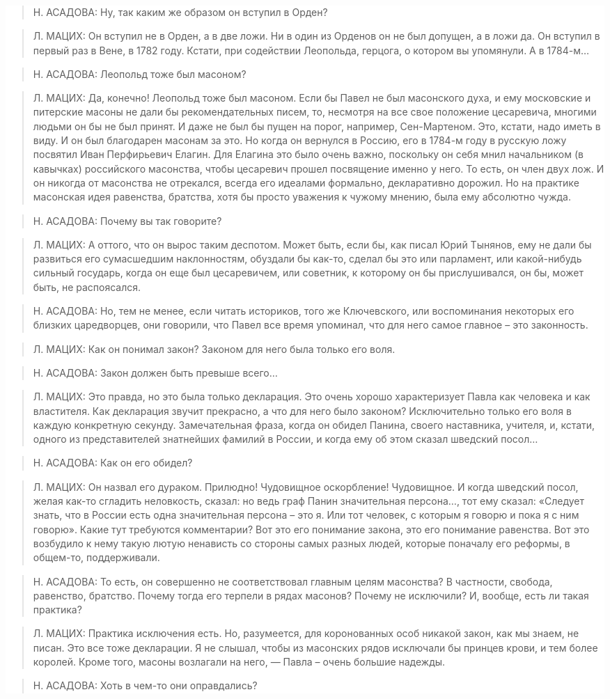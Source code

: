 >Н. АСАДОВА: Ну, так каким же образом он вступил в Орден?
  
>Л. МАЦИХ: Он вступил не в Орден, а в две ложи. Ни в один из Орденов он не был допущен, а в ложи да. Он вступил в первый раз в Вене, в 1782 году. Кстати, при содействии Леопольда, герцога, о котором вы упомянули. А в 1784-м…
  
>Н. АСАДОВА: Леопольд тоже был масоном?
  
>Л. МАЦИХ: Да, конечно! Леопольд тоже был масоном. Если бы Павел не был масонского духа, и ему московские и питерские масоны не дали бы рекомендательных писем, то, несмотря на все свое положение цесаревича, многими людьми он бы не был принят. И даже не был бы пущен на порог, например, Сен-Мартеном. Это, кстати, надо иметь в виду. И он был благодарен масонам за это. Но когда он вернулся в Россию, его в 1784-м году в русскую ложу посвятил Иван Перфирьевич Елагин. Для Елагина это было очень важно, поскольку он себя мнил начальником (в кавычках) российского масонства, чтобы  цесаревич прошел посвящение именно у него. То есть, он член двух лож. И он никогда от масонства не отрекался, всегда его идеалами формально, декларативно дорожил. Но на практике масонская идея равенства, братства, хотя бы просто уважения к чужому мнению, была ему абсолютно чужда.
  
>Н. АСАДОВА: Почему вы так говорите?
  
>Л. МАЦИХ: А оттого, что он вырос таким деспотом. Может быть, если бы, как писал Юрий Тынянов, ему не дали бы развиться его сумасшедшим наклонностям, обуздали бы как-то, сделал бы это или парламент, или какой-нибудь сильный государь, когда он еще был цесаревичем, или советник, к которому он бы прислушивался, он бы, может быть, не распоясался.
  
>Н. АСАДОВА: Но, тем не менее, если читать историков, того же Ключевского, или воспоминания некоторых его близких царедворцев, они говорили, что Павел все время упоминал, что для него самое главное – это законность.
  
>Л. МАЦИХ: Как он понимал закон? Законом для него была только его воля.
  
>Н. АСАДОВА: Закон должен быть превыше всего…
  
>Л. МАЦИХ: Это правда, но это была только декларация. Это очень хорошо характеризует Павла как человека и как властителя. Как декларация звучит прекрасно, а что для него было законом? Исключительно только его воля в каждую конкретную секунду. Замечательная фраза, когда он обидел Панина, своего наставника, учителя, и, кстати, одного из представителей знатнейших фамилий в России, и когда ему об этом сказал шведский посол…
  
>Н. АСАДОВА: Как он его обидел?
  
>Л. МАЦИХ: Он назвал его дураком. Прилюдно! Чудовищное оскорбление! Чудовищное. И когда шведский посол, желая как-то сгладить неловкость,  сказал: но ведь граф Панин значительная персона…, тот ему сказал: «Следует знать, что в России есть одна значительная персона – это я. Или тот человек, с которым я говорю и пока я с ним говорю». Какие тут требуются комментарии? Вот это его понимание закона, это его понимание равенства. Вот это возбудило к нему такую лютую ненависть со стороны самых разных людей, которые поначалу его реформы, в общем-то, поддерживали.
  
>Н. АСАДОВА: То есть, он совершенно не соответствовал главным целям масонства? В частности, свобода, равенство, братство. Почему тогда его терпели в рядах масонов? Почему не исключили? И, вообще, есть ли такая практика?
  
>Л. МАЦИХ: Практика исключения есть. Но, разумеется, для коронованных особ никакой закон, как мы знаем, не писан. Это все тоже декларации. Я не слышал, чтобы из масонских рядов исключали бы принцев крови, и тем более королей. Кроме того, масоны возлагали на него, — Павла – очень большие надежды.
  
>Н. АСАДОВА: Хоть в чем-то они оправдались?
  
